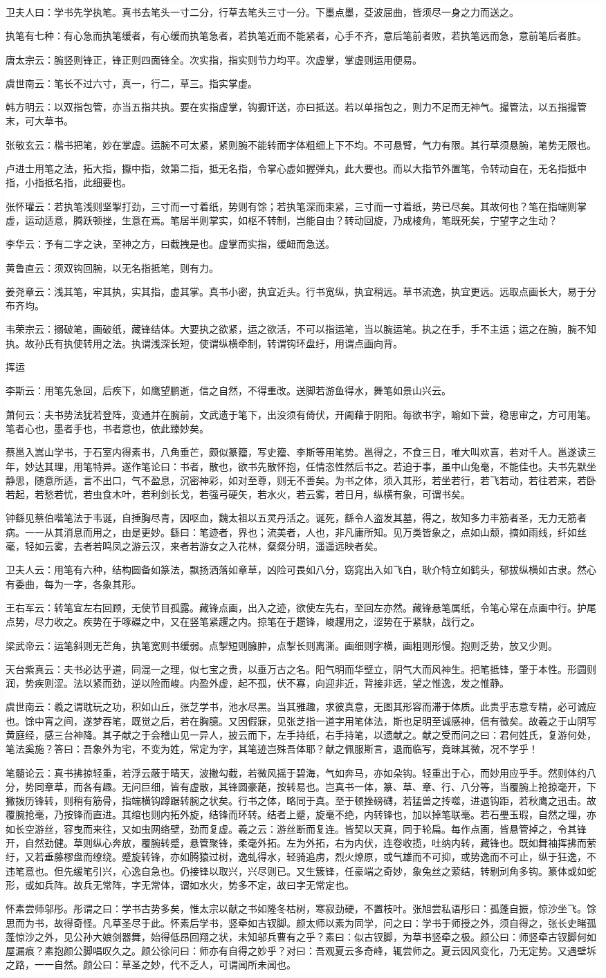 卫夫人曰：学书先学执笔。真书去笔头一寸二分，行草去笔头三寸一分。下墨点墨，芟波屈曲，皆须尽一身之力而送之。  

执笔有七种：有心急而执笔缓者，有心缓而执笔急者，若执笔近而不能紧者，心手不齐，意后笔前者败，若执笔远而急，意前笔后者胜。  

唐太宗云：腕竖则锋正，锋正则四面锋全。次实指，指实则节力均平。次虚掌，掌虚则运用便易。  

虞世南云：笔长不过六寸，真一，行二，草三。指实掌虚。  

韩方明云：以双指包管，亦当五指共执。要在实指虚掌，钩擫讦送，亦曰抵送。若以单指包之，则力不足而无神气。撮管法，以五指撮管末，可大草书。  

张敬玄云：楷书把笔，妙在掌虚。运腕不可太紧，紧则腕不能转而字体粗细上下不均。不可悬臂，气力有限。其行草须悬腕，笔势无限也。  

卢进士用笔之法，拓大指，擫中指，敛第二指，抵无名指，令掌心虚如握弹丸，此大要也。而以大指节外置笔，令转动自在，无名指抵中指，小指抵名指，此细要也。  

张怀瓘云：若执笔浅则坚掣打劲，三寸而一寸着纸，势则有馀；若执笔深而束紧，三寸而一寸着纸，势已尽矣。其故何也？笔在指端则掌虚，运动适意，腾跃顿挫，生意在焉。笔居半则掌实，如枢不转制，岂能自由？转动回旋，乃成棱角，笔既死矣，宁望字之生动？  

李华云：予有二字之诀，至神之方，曰截拽是也。虚掌而实指，缓衄而急送。  

黄鲁直云：须双钩回腕，以无名指抵笔，则有力。  

姜尧章云：浅其笔，牢其执，实其指，虚其掌。真书小密，执宜近头。行书宽纵，执宜稍远。草书流逸，执宜更远。远取点画长大，易于分布齐均。  

韦荣宗云：搦破笔，画破纸，藏锋结体。大要执之欲紧，运之欲活，不可以指运笔，当以腕运笔。执之在手，手不主运；运之在腕，腕不知执。故孙氏有执使转用之法。执谓浅深长短，使谓纵横牵制，转谓钩环盘纡，用谓点画向背。  

挥运  

李斯云：用笔先急回，后疾下，如鹰望鹏逝，信之自然，不得重改。送脚若游鱼得水，舞笔如景山兴云。  

萧何云：夫书势法犹若登阵，变通并在腕前，文武遗于笔下，出没须有倚伏，开阖藉于阴阳。每欲书字，喻如下营，稳思审之，方可用笔。笔者心也，墨者手也，书者意也，依此臻妙矣。  

蔡邕入嵩山学书，于石室内得素书，八角垂芒，颇似篆籀，写史籀、李斯等用笔势。邕得之，不食三日，唯大叫欢喜，若对千人。邕遂读三年，妙达其理，用笔特异。遂作笔论曰：书者，散也，欲书先散怀抱，任情恣性然后书之。若迫于事，虽中山兔毫，不能佳也。夫书先默坐静思，随意所适，言不出口，气不盈息，沉密神彩，如对至尊，则无不善矣。为书之体，须入其形，若坐若行，若飞若动，若往若来，若卧若起，若愁若忧，若虫食木叶，若利剑长戈，若强弓硬矢，若水火，若云雾，若日月，纵横有象，可谓书矣。  

钟繇见蔡伯喈笔法于韦诞，自捶胸尽青，因呕血，魏太祖以五灵丹活之。诞死，繇令人盗发其墓，得之，故知多力丰筋者圣，无力无筋者病。一一从其消息而用之，由是更妙。繇曰：笔迹者，界也；流美者，人也，非凡庸所知。见万类皆象之，点如山颓，摘如雨线，纤如丝毫，轻如云雾，去者若鸣凤之游云汉，来者若游女之入花林，粲粲分明，遥遥远映者矣。  

卫夫人云：用笔有六种，结构圆备如篆法，飘扬洒落如章草，凶险可畏如八分，窈窕出入如飞白，耿介特立如鹤头，郁拔纵横如古隶。然心有委曲，每为一字，各象其形。  

王右军云：转笔宜左右回顾，无使节目孤露。藏锋点画，出入之迹，欲使左先右，至回左亦然。藏锋悬笔属纸，令笔心常在点画中行。护尾点势，尽力收之。疾势在于啄磔之中，又在竖笔紧趯之内。掠笔在于趱锋，峻趯用之，涩势在于紧駃，战行之。  

梁武帝云：运笔斜则无芒角，执笔宽则书缓弱。点掣短则臃肿，点掣长则离澌。画细则字横，画粗则形慢。抱则乏势，放又少则。  

天台紫真云：夫书必达乎道，同混一之理，似七宝之贵，以垂万古之名。阳气明而华壁立，阴气大而风神生。把笔抵锋，肇于本性。形圆则润，势疾则涩。法以紧而劲，逆以险而峻。内盈外虚，起不孤，伏不寡，向迎非近，背接非远，望之惟逸，发之惟静。  

虞世南云：羲之谓耽玩之功，积如山丘，张芝学书，池水尽黑。当其雅趣，求彼真意，无图其形容而滞于体质。此贵乎志意专精，必可诚应也。馀中宵之间，遂梦吞笔，既觉之后，若在胸臆。又因假寐，见张芝指一道字用笔体法，斯也足明至诚感神，信有徵矣。故羲之于山阴写黄庭经，感三台神降。其子献之于会稽山见一异人，披云而下，左手持纸，右手持笔，以遗献之。献之受而问之曰：君何姓氏，复游何处，笔法奚施？答曰：吾象外为宅，不变为姓，常定为字，其笔迹岂殊吾体耶？献之佩服斯言，退而临写，竟昧其微，况不学乎！  

笔髓论云：真书拂掠轻重，若浮云蔽于晴天，波撇勾截，若微风摇于碧海，气如奔马，亦如朵钩。轻重出于心，而妙用应乎手。然则体约八分，势同章草，而各有趣。无问巨细，皆有虚散，其锋圆豪蕝，按转易也。岂真书一体，篆、草、章、行、八分等，当覆腕上抢掠毫开，下撇拨历锋转，则稍有筋骨，指端横钩蹲踞转腕之状矣。行书之体，略同于真。至于顿挫磅礴，若猛兽之抟噬，进退钩距，若秋鹰之迅击。故覆腕抢毫，乃按锋而直进。其绾也则内拓外旋，结锋而环转。结者上蹙，旋毫不绝，内转锋也，加以掉笔联毫。若石璺玉瑕，自然之理，亦如长空游丝，容曳而来往，又如虫网络壁，劲而复虚。羲之云：游丝断而复连。皆契以天真，同于轮扁。每作点画，皆悬管掉之，令其锋开，自然劲健。草则纵心奔放，覆腕转蹙，悬管聚锋，柔毫外拓。左为外拓，右为内伏，连卷收揽，吐纳内转，藏锋也。既如舞袖挥拂而萦纡，又若垂藤樛盘而缭绕。蹙旋转锋，亦如腾猿过树，逸虬得水，轻骑追虏，烈火燎原，或气雄而不可抑，或势逸而不可止，纵于狂逸，不违笔意也。但先缓笔引兴，心逸自急也。仍接锋以取兴，兴尽则已。又生簇锋，任豪端之奇妙，象兔丝之萦结，转剔刓角多钩。篆体或如蛇形，或如兵阵。故兵无常阵，字无常体，谓如水火，势多不定，故曰字无常定也。  

怀素尝师邬彤。彤谓之曰：学书古势多矣，惟太宗以献之书如隆冬枯树，寒寂劲硬，不置枝叶。张旭尝私语彤曰：孤蓬自振，惊沙坐飞。馀思而为书，故得奇怪。凡草圣尽于此。怀素后学书，竖牵如古钗脚。颜太师以素为同学，问之曰：学书于师授之外，须自得之，张长史睹孤蓬惊沙之外，见公孙大娘剑器舞，始得低昂回翔之状，未知邬兵曹有之乎？素曰：似古钗脚，为草书竖牵之极。颜公曰：师竖牵古钗脚何如屋漏痕？素抱颜公脚唱叹久之。颜公徐问曰：师亦有自得之妙乎？对曰：吾观夏云多奇峰，辄尝师之。夏云因风变化，乃无定势。又遇壁坼之路，一一自然。颜公曰：草圣之妙，代不乏人，可谓闻所未闻也。  
